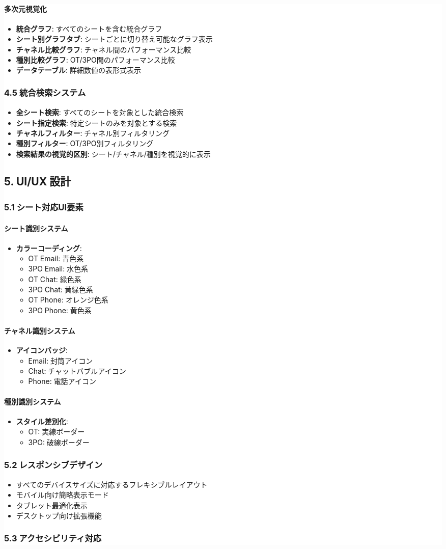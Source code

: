 #### 多次元視覚化

- **統合グラフ**: すべてのシートを含む統合グラフ
- **シート別グラフタブ**: シートごとに切り替え可能なグラフ表示
- **チャネル比較グラフ**: チャネル間のパフォーマンス比較
- **種別比較グラフ**: OT/3PO間のパフォーマンス比較
- **データテーブル**: 詳細数値の表形式表示

### 4.5 統合検索システム

- **全シート検索**: すべてのシートを対象とした統合検索
- **シート指定検索**: 特定シートのみを対象とする検索
- **チャネルフィルター**: チャネル別フィルタリング
- **種別フィルター**: OT/3PO別フィルタリング
- **検索結果の視覚的区別**: シート/チャネル/種別を視覚的に表示

## 5. UI/UX 設計

### 5.1 シート対応UI要素

#### シート識別システム

- **カラーコーディング**:
  - OT Email: 青色系
  - 3PO Email: 水色系
  - OT Chat: 緑色系
  - 3PO Chat: 黄緑色系
  - OT Phone: オレンジ色系
  - 3PO Phone: 黄色系

#### チャネル識別システム

- **アイコンバッジ**:
  - Email: 封筒アイコン
  - Chat: チャットバブルアイコン
  - Phone: 電話アイコン

#### 種別識別システム

- **スタイル差別化**:
  - OT: 実線ボーダー
  - 3PO: 破線ボーダー

### 5.2 レスポンシブデザイン

- すべてのデバイスサイズに対応するフレキシブルレイアウト
- モバイル向け簡略表示モード
- タブレット最適化表示
- デスクトップ向け拡張機能

### 5.3 アクセシビリティ対応
